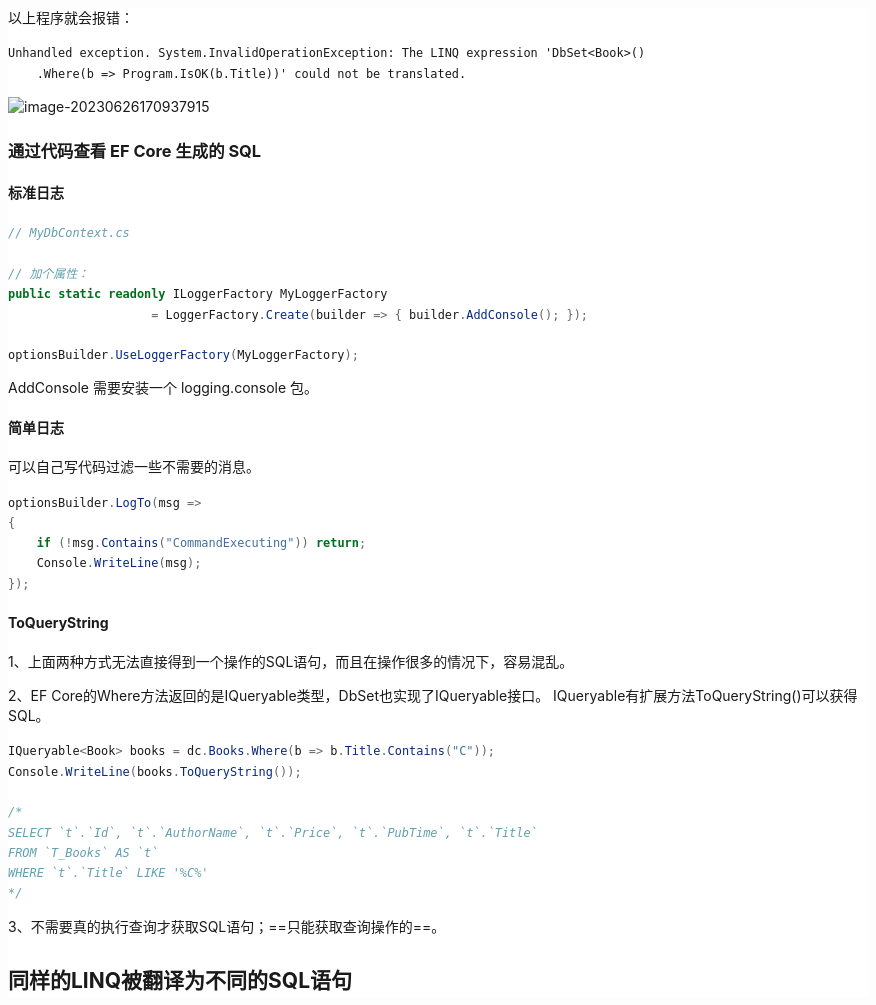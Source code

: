 以上程序就会报错：

```
Unhandled exception. System.InvalidOperationException: The LINQ expression 'DbSet<Book>()
    .Where(b => Program.IsOK(b.Title))' could not be translated. 
```

![image-20230626170937915](https://gitee.com/LowProfile666/image-bed/raw/master/img/image-20230626170937915.png)

### 通过代码查看 EF Core 生成的 SQL

#### 标准日志

```c#
// MyDbContext.cs

// 加个属性：
public static readonly ILoggerFactory MyLoggerFactory
					= LoggerFactory.Create(builder => { builder.AddConsole(); });

optionsBuilder.UseLoggerFactory(MyLoggerFactory);
```

AddConsole 需要安装一个 logging.console 包。

#### 简单日志

可以自己写代码过滤一些不需要的消息。

```c#
optionsBuilder.LogTo(msg =>
{
    if (!msg.Contains("CommandExecuting")) return;
    Console.WriteLine(msg);
});
```

#### ToQueryString

1、上面两种方式无法直接得到一个操作的SQL语句，而且在操作很多的情况下，容易混乱。

2、EF Core的Where方法返回的是IQueryable类型，DbSet也实现了IQueryable接口。 IQueryable有扩展方法ToQueryString()可以获得SQL。

```c#
IQueryable<Book> books = dc.Books.Where(b => b.Title.Contains("C"));
Console.WriteLine(books.ToQueryString());

/*
SELECT `t`.`Id`, `t`.`AuthorName`, `t`.`Price`, `t`.`PubTime`, `t`.`Title`
FROM `T_Books` AS `t`
WHERE `t`.`Title` LIKE '%C%'
*/
```

3、不需要真的执行查询才获取SQL语句；==只能获取查询操作的==。

## 同样的LINQ被翻译为不同的SQL语句
